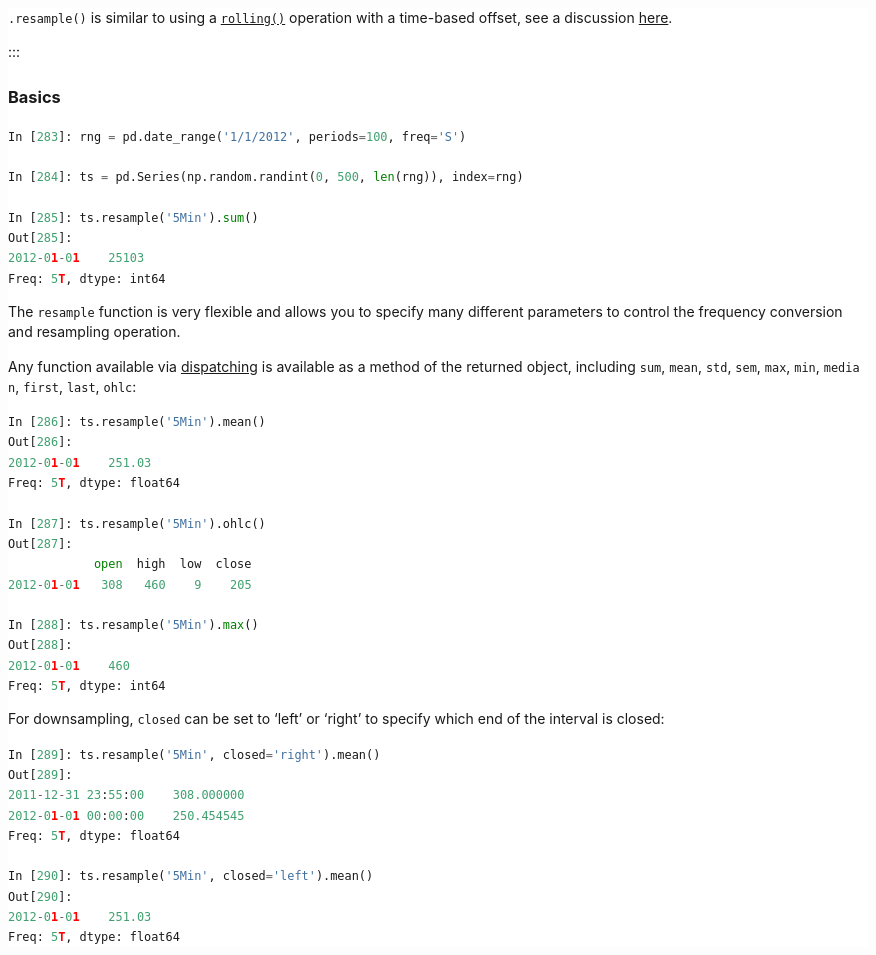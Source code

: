 ``.resample()`` is similar to using a [``rolling()``](https://pandas.pydata.org/pandas-docs/stable/reference/api/pandas.Series.rolling.html#pandas.Series.rolling) operation with
a time-based offset, see a discussion [here](computation.html#stats-moments-ts-versus-resampling).

:::

### Basics

``` python
In [283]: rng = pd.date_range('1/1/2012', periods=100, freq='S')

In [284]: ts = pd.Series(np.random.randint(0, 500, len(rng)), index=rng)

In [285]: ts.resample('5Min').sum()
Out[285]: 
2012-01-01    25103
Freq: 5T, dtype: int64
```

The ``resample`` function is very flexible and allows you to specify many
different parameters to control the frequency conversion and resampling
operation.

Any function available via [dispatching](groupby.html#groupby-dispatch) is available as
a method of the returned object, including ``sum``, ``mean``, ``std``, ``sem``,
``max``, ``min``, ``median``, ``first``, ``last``, ``ohlc``:

``` python
In [286]: ts.resample('5Min').mean()
Out[286]: 
2012-01-01    251.03
Freq: 5T, dtype: float64

In [287]: ts.resample('5Min').ohlc()
Out[287]: 
            open  high  low  close
2012-01-01   308   460    9    205

In [288]: ts.resample('5Min').max()
Out[288]: 
2012-01-01    460
Freq: 5T, dtype: int64
```

For downsampling, ``closed`` can be set to ‘left’ or ‘right’ to specify which
end of the interval is closed:

``` python
In [289]: ts.resample('5Min', closed='right').mean()
Out[289]: 
2011-12-31 23:55:00    308.000000
2012-01-01 00:00:00    250.454545
Freq: 5T, dtype: float64

In [290]: ts.resample('5Min', closed='left').mean()
Out[290]: 
2012-01-01    251.03
Freq: 5T, dtype: float64
```

